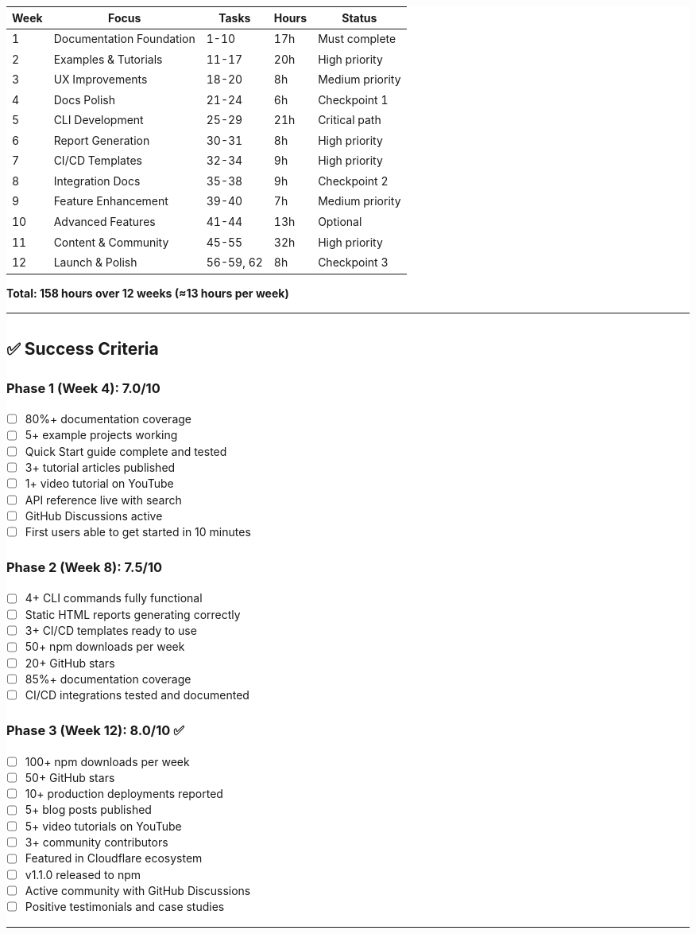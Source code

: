 | Week | Focus | Tasks | Hours | Status |
|------|-------|-------|-------|--------|
| 1 | Documentation Foundation | 1-10 | 17h | Must complete |
| 2 | Examples & Tutorials | 11-17 | 20h | High priority |
| 3 | UX Improvements | 18-20 | 8h | Medium priority |
| 4 | Docs Polish | 21-24 | 6h | Checkpoint 1 |
| 5 | CLI Development | 25-29 | 21h | Critical path |
| 6 | Report Generation | 30-31 | 8h | High priority |
| 7 | CI/CD Templates | 32-34 | 9h | High priority |
| 8 | Integration Docs | 35-38 | 9h | Checkpoint 2 |
| 9 | Feature Enhancement | 39-40 | 7h | Medium priority |
| 10 | Advanced Features | 41-44 | 13h | Optional |
| 11 | Content & Community | 45-55 | 32h | High priority |
| 12 | Launch & Polish | 56-59, 62 | 8h | Checkpoint 3 |

**Total: 158 hours over 12 weeks (≈13 hours per week)**

---

## ✅ Success Criteria

### Phase 1 (Week 4): 7.0/10
- [ ] 80%+ documentation coverage
- [ ] 5+ example projects working
- [ ] Quick Start guide complete and tested
- [ ] 3+ tutorial articles published
- [ ] 1+ video tutorial on YouTube
- [ ] API reference live with search
- [ ] GitHub Discussions active
- [ ] First users able to get started in 10 minutes

### Phase 2 (Week 8): 7.5/10
- [ ] 4+ CLI commands fully functional
- [ ] Static HTML reports generating correctly
- [ ] 3+ CI/CD templates ready to use
- [ ] 50+ npm downloads per week
- [ ] 20+ GitHub stars
- [ ] 85%+ documentation coverage
- [ ] CI/CD integrations tested and documented

### Phase 3 (Week 12): 8.0/10 ✅
- [ ] 100+ npm downloads per week
- [ ] 50+ GitHub stars
- [ ] 10+ production deployments reported
- [ ] 5+ blog posts published
- [ ] 5+ video tutorials on YouTube
- [ ] 3+ community contributors
- [ ] Featured in Cloudflare ecosystem
- [ ] v1.1.0 released to npm
- [ ] Active community with GitHub Discussions
- [ ] Positive testimonials and case studies

---